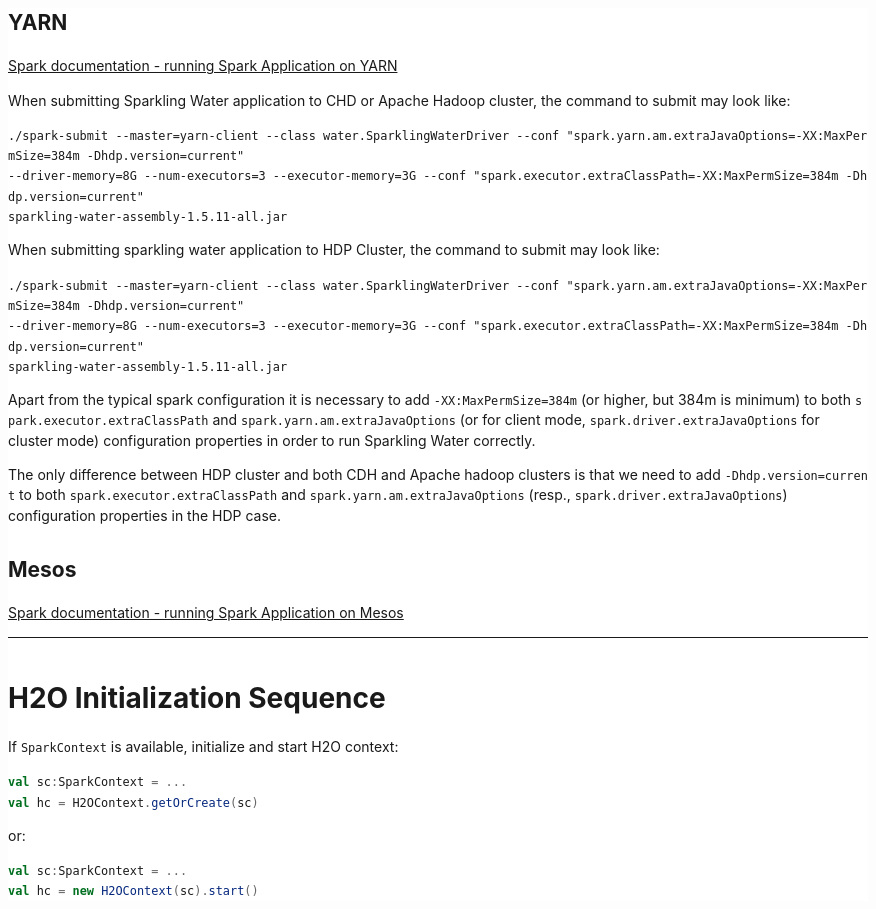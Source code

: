 <a name="YARN"></a>
## YARN
[Spark documentation - running Spark Application on YARN](http://spark.apache.org/docs/latest/running-on-yarn.html)

When submitting Sparkling Water application to CHD or Apache Hadoop cluster, the command to submit may look like:
```
./spark-submit --master=yarn-client --class water.SparklingWaterDriver --conf "spark.yarn.am.extraJavaOptions=-XX:MaxPermSize=384m -Dhdp.version=current"
--driver-memory=8G --num-executors=3 --executor-memory=3G --conf "spark.executor.extraClassPath=-XX:MaxPermSize=384m -Dhdp.version=current"
sparkling-water-assembly-1.5.11-all.jar
```

When submitting sparkling water application to HDP Cluster, the command to submit may look like:
```
./spark-submit --master=yarn-client --class water.SparklingWaterDriver --conf "spark.yarn.am.extraJavaOptions=-XX:MaxPermSize=384m -Dhdp.version=current"
--driver-memory=8G --num-executors=3 --executor-memory=3G --conf "spark.executor.extraClassPath=-XX:MaxPermSize=384m -Dhdp.version=current"
sparkling-water-assembly-1.5.11-all.jar
```
Apart from the typical spark configuration it is necessary to add `-XX:MaxPermSize=384m` (or higher, but 384m is minimum) to both `spark.executor.extraClassPath` and `spark.yarn.am.extraJavaOptions` (or for client mode, `spark.driver.extraJavaOptions` for cluster mode) configuration properties in order to run Sparkling Water correctly.

The only difference between HDP cluster and both CDH and Apache hadoop clusters is that we need to add `-Dhdp.version=current` to both `spark.executor.extraClassPath` and `spark.yarn.am.extraJavaOptions` (resp., `spark.driver.extraJavaOptions`) configuration properties in the HDP case.

<a name="Mesos"></a>
## Mesos
[Spark documentation - running Spark Application on Mesos](http://spark.apache.org/docs/latest/running-on-mesos.html)


---
<a name="H2OInit"></a>
# H2O Initialization Sequence
If `SparkContext` is available, initialize and start H2O context: 
```scala
val sc:SparkContext = ...
val hc = H2OContext.getOrCreate(sc)
```

or:
```scala
val sc:SparkContext = ...
val hc = new H2OContext(sc).start()
```
